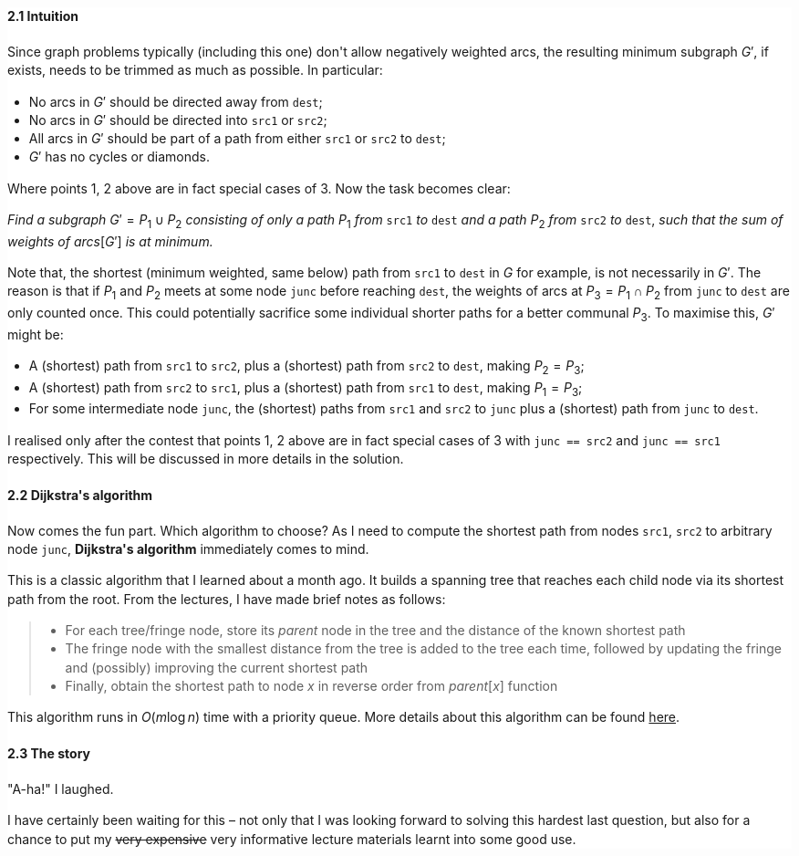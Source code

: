 #### 2.1 Intuition

Since graph problems typically (including this one) don't allow negatively weighted arcs, the resulting minimum subgraph $G'$, if exists, needs to be trimmed as much as possible. In particular:

- No arcs in $G'$ should be directed away from `dest`;
- No arcs in $G'$ should be directed into `src1` or `src2`;
- All arcs in $G'$ should be part of a path from either `src1` or `src2` to `dest`;
- $G'$ has no cycles or diamonds.

Where points 1, 2 above are in fact special cases of 3. Now the task becomes clear:

*Find a subgraph* $G'=P_1\cup P_2$ *consisting of only a path* $P_1$ *from* `src1` *to* `dest` *and a path* $P_2$ *from* `src2` *to* `dest`, *such that the sum of weights of* $arcs[G']$ *is at minimum.*

Note that, the shortest (minimum weighted, same below) path from `src1` to `dest` in $G$ for example, is not necessarily in $G'$. The reason is that if $P_1$ and $P_2$ meets at some node `junc` before reaching `dest`, the weights of arcs at $P_3=P_1\cap P_2$ from `junc` to `dest` are only counted once. This could potentially sacrifice some individual shorter paths for a better communal $P_3$. To maximise this, $G'$ might be:

- A (shortest) path from `src1` to `src2`, plus a (shortest) path from `src2` to `dest`, making $P_2=P_3$;
- A (shortest) path from `src2` to `src1`, plus a (shortest) path from `src1` to `dest`, making $P_1=P_3$;
- For some intermediate node `junc`, the (shortest) paths from `src1` and `src2` to `junc` plus a (shortest) path from `junc` to `dest`.

I realised only after the contest that points 1, 2 above are in fact special cases of 3 with `junc == src2` and `junc == src1` respectively. This will be discussed in more details in the solution.

#### 2.2 Dijkstra's algorithm

Now comes the fun part. Which algorithm to choose? As I need to compute the shortest path from nodes `src1`, `src2` to arbitrary node `junc`, **Dijkstra's algorithm** immediately comes to mind.

This is a classic algorithm that I learned about a month ago. It builds a spanning tree that reaches each child node via its shortest path from the root. From the lectures, I have made brief notes as follows:

> - For each tree/fringe node, store its $parent$ node in the tree and the distance of the known shortest path
> - The fringe node with the smallest distance from the tree is added to the tree each time, followed by updating the fringe and (possibly) improving the current shortest path
> - Finally, obtain the shortest path to node $x$ in reverse order from $parent[x]$ function

This algorithm runs in $O(m\log n)$ time with a priority queue. More details about this algorithm can be found [here](https://en.wikipedia.org/wiki/Dijkstra%27s_algorithm).

#### 2.3 The story

"A-ha!" I laughed. 

I have certainly been waiting for this – not only that I was looking forward to solving this hardest last question, but also for a chance to put my <s>very expensive</s> very informative lecture materials learnt into some good use.
